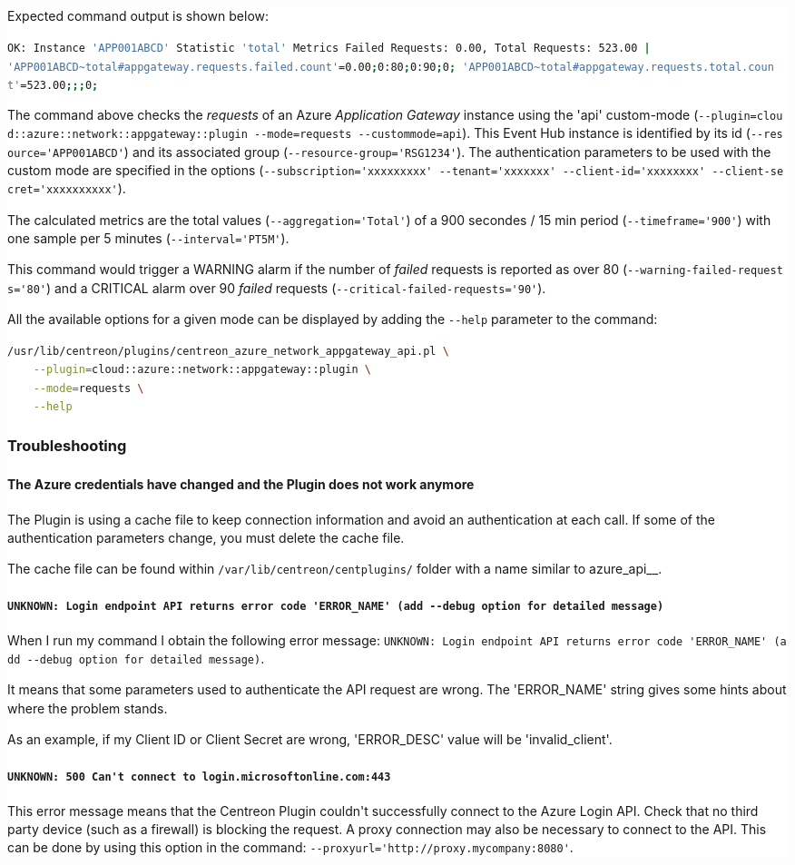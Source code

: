 Expected command output is shown below:

```bash
OK: Instance 'APP001ABCD' Statistic 'total' Metrics Failed Requests: 0.00, Total Requests: 523.00 |
'APP001ABCD~total#appgateway.requests.failed.count'=0.00;0:80;0:90;0; 'APP001ABCD~total#appgateway.requests.total.count'=523.00;;;0;
```

The command above checks the *requests* of an Azure *Application Gateway* instance using the 'api' custom-mode
(```--plugin=cloud::azure::network::appgateway::plugin --mode=requests --custommode=api```).
This Event Hub instance is identified by its id (```--resource='APP001ABCD'```) and its associated group (```--resource-group='RSG1234'```).
The authentication parameters to be used with the custom mode are specified in the options (```--subscription='xxxxxxxxx'
--tenant='xxxxxxx' --client-id='xxxxxxxx' --client-secret='xxxxxxxxxx'```).

The calculated metrics are the total values (```--aggregation='Total'```) of a 900 secondes / 15 min period (```--timeframe='900'```)
with one sample per 5 minutes (```--interval='PT5M'```).

This command would trigger a WARNING alarm if the number of *failed* requests is reported as over 80 (```--warning-failed-requests='80'```)
and a CRITICAL alarm over 90 *failed* requests (```--critical-failed-requests='90'```).

All the available options for a given mode can be displayed by adding the ```--help``` parameter to the command:

```bash
/usr/lib/centreon/plugins/centreon_azure_network_appgateway_api.pl \
    --plugin=cloud::azure::network::appgateway::plugin \
    --mode=requests \
    --help
```

### Troubleshooting

#### The Azure credentials have changed and the Plugin does not work anymore

The Plugin is using a cache file to keep connection information and avoid an authentication at each call. 
If some of the authentication parameters change, you must delete the cache file. 

The cache file can be found within  ```/var/lib/centreon/centplugins/``` folder with a name similar to azure_api_<md5>_<md5>_<md5>_<md5>.

#### ```UNKNOWN: Login endpoint API returns error code 'ERROR_NAME' (add --debug option for detailed message)```

When I run my command I obtain the following error message:
```UNKNOWN: Login endpoint API returns error code 'ERROR_NAME' (add --debug option for detailed message)```.

It means that some parameters used to authenticate the API request are wrong. The 'ERROR_NAME' string gives 
some hints about where the problem stands. 

As an example, if my Client ID or Client Secret are wrong, 'ERROR_DESC' value will be 'invalid_client'. 

#### ```UNKNOWN: 500 Can't connect to login.microsoftonline.com:443```

This error message means that the Centreon Plugin couldn't successfully connect to the Azure Login API. Check that no third party
device (such as a firewall) is blocking the request. A proxy connection may also be necessary to connect to the API.
This can be done by using this option in the command: ```--proxyurl='http://proxy.mycompany:8080'```.
```